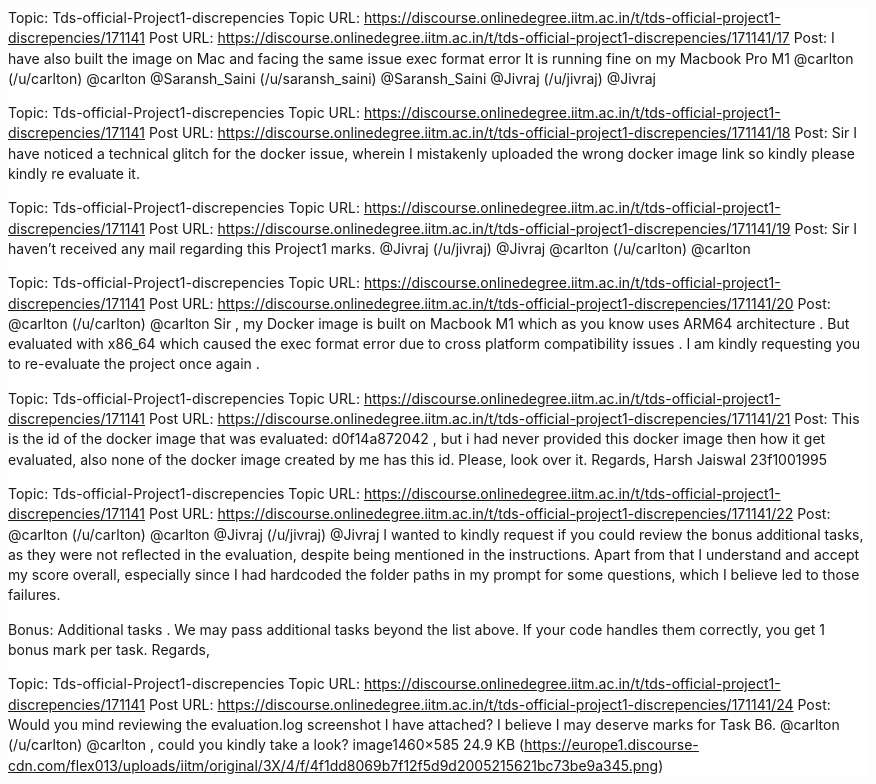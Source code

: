 Topic: Tds-official-Project1-discrepencies
Topic URL: https://discourse.onlinedegree.iitm.ac.in/t/tds-official-project1-discrepencies/171141
Post URL: https://discourse.onlinedegree.iitm.ac.in/t/tds-official-project1-discrepencies/171141/17
Post:  I have also built the image on Mac and facing the same issue 
 exec format error 
 It is running fine on my Macbook Pro M1 
 @carlton (/u/carlton) @carlton   @Saransh_Saini (/u/saransh_saini) @Saransh_Saini   @Jivraj (/u/jivraj) @Jivraj 

Topic: Tds-official-Project1-discrepencies
Topic URL: https://discourse.onlinedegree.iitm.ac.in/t/tds-official-project1-discrepencies/171141
Post URL: https://discourse.onlinedegree.iitm.ac.in/t/tds-official-project1-discrepencies/171141/18
Post:  Sir I have noticed a technical glitch for the docker issue, wherein I mistakenly uploaded the wrong docker image link so kindly please kindly re evaluate it. 

Topic: Tds-official-Project1-discrepencies
Topic URL: https://discourse.onlinedegree.iitm.ac.in/t/tds-official-project1-discrepencies/171141
Post URL: https://discourse.onlinedegree.iitm.ac.in/t/tds-official-project1-discrepencies/171141/19
Post:  Sir I haven’t received any mail regarding this Project1 marks.  @Jivraj (/u/jivraj) @Jivraj   @carlton (/u/carlton) @carlton 

Topic: Tds-official-Project1-discrepencies
Topic URL: https://discourse.onlinedegree.iitm.ac.in/t/tds-official-project1-discrepencies/171141
Post URL: https://discourse.onlinedegree.iitm.ac.in/t/tds-official-project1-discrepencies/171141/20
Post:  @carlton (/u/carlton) @carlton  Sir , my Docker image is built on Macbook M1 which as you know uses ARM64 architecture . But evaluated with x86_64 which caused the exec format error due to cross platform compatibility issues . I am kindly requesting you to re-evaluate the project once again . 

Topic: Tds-official-Project1-discrepencies
Topic URL: https://discourse.onlinedegree.iitm.ac.in/t/tds-official-project1-discrepencies/171141
Post URL: https://discourse.onlinedegree.iitm.ac.in/t/tds-official-project1-discrepencies/171141/21
Post:  This is the id of the docker image that was evaluated: d0f14a872042  , but i had never provided this docker image then how it get evaluated, also none of the docker image created by me has this id. 
 Please, look over it. 
 Regards, 
Harsh Jaiswal 
23f1001995 

Topic: Tds-official-Project1-discrepencies
Topic URL: https://discourse.onlinedegree.iitm.ac.in/t/tds-official-project1-discrepencies/171141
Post URL: https://discourse.onlinedegree.iitm.ac.in/t/tds-official-project1-discrepencies/171141/22
Post:  @carlton (/u/carlton) @carlton   @Jivraj (/u/jivraj) @Jivraj 
I wanted to kindly request if you could review the bonus additional tasks, as they were not reflected in the evaluation, despite being mentioned in the instructions. Apart from that I understand and accept my score overall, especially since I had hardcoded the folder paths in my prompt for some questions, which I believe led to those failures. 
 
 Bonus: Additional tasks . We  may  pass additional tasks beyond the list above. If your code handles them correctly, you get 1 bonus mark per task. 
Regards, 
 

Topic: Tds-official-Project1-discrepencies
Topic URL: https://discourse.onlinedegree.iitm.ac.in/t/tds-official-project1-discrepencies/171141
Post URL: https://discourse.onlinedegree.iitm.ac.in/t/tds-official-project1-discrepencies/171141/24
Post:  Would you mind reviewing the evaluation.log screenshot I have attached? I believe I may deserve marks for Task B6.  @carlton (/u/carlton) @carlton , could you kindly take a look? 
 image1460×585 24.9 KB (https://europe1.discourse-cdn.com/flex013/uploads/iitm/original/3X/4/f/4f1dd8069b7f12f5d9d2005215621bc73be9a345.png)
